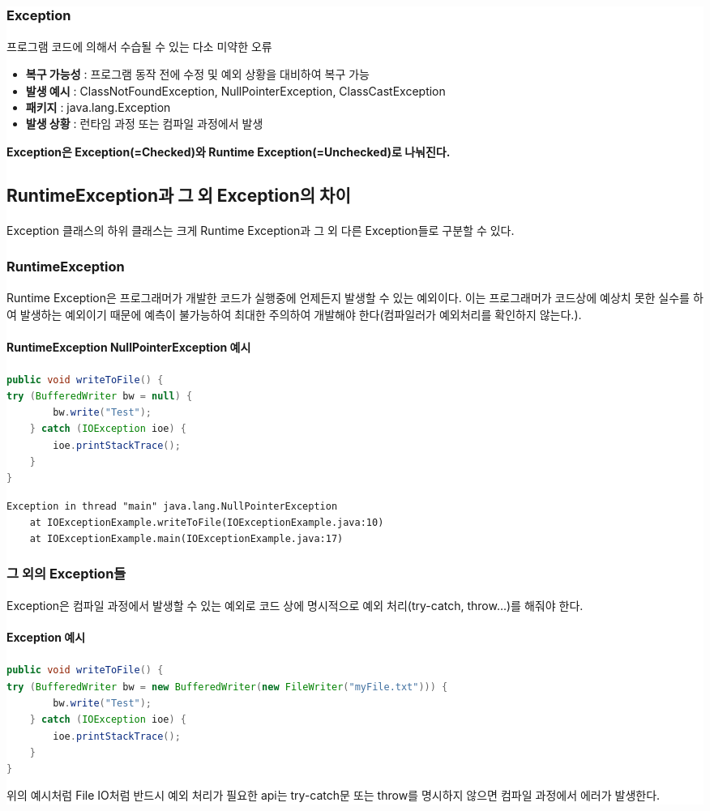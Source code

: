 ### Exception 

프로그램 코드에 의해서 수습될 수 있는 다소 미약한 오류

- **복구 가능성** : 프로그램 동작 전에 수정 및 예외 상황을 대비하여 복구 가능
- **발생 예시** : ClassNotFoundException, NullPointerException, ClassCastException
- **패키지** : java.lang.Exception
- **발생 상황** : 런타임 과정 또는 컴파일 과정에서 발생

**Exception은 Exception(=Checked)와 Runtime Exception(=Unchecked)로 나눠진다.**

## RuntimeException과 그 외 Exception의 차이

Exception 클래스의 하위 클래스는 크게 Runtime Exception과 그 외 다른 Exception들로 구분할 수 있다.

### RuntimeException

Runtime Exception은 프로그래머가 개발한 코드가 실행중에 언제든지 발생할 수 있는 예외이다. 이는 프로그래머가 코드상에 예상치 못한 실수를 하여 발생하는 예외이기 때문에 예측이 불가능하여 최대한 주의하여 개발해야 한다(컴파일러가 예외처리를 확인하지 않는다.).

#### RuntimeException NullPointerException 예시 

```java
public void writeToFile() {
try (BufferedWriter bw = null) {
        bw.write("Test");
    } catch (IOException ioe) {
        ioe.printStackTrace();
    }
}
```

```
Exception in thread "main" java.lang.NullPointerException
    at IOExceptionExample.writeToFile(IOExceptionExample.java:10)
    at IOExceptionExample.main(IOExceptionExample.java:17)
```

### 그 외의 Exception들

Exception은 컴파일 과정에서 발생할 수 있는 예외로 코드 상에 명시적으로 예외 처리(try-catch, throw...)를 해줘야 한다.

#### Exception 예시

```java
public void writeToFile() {
try (BufferedWriter bw = new BufferedWriter(new FileWriter("myFile.txt"))) {
        bw.write("Test");
    } catch (IOException ioe) {
        ioe.printStackTrace();
    }
}
```

위의 예시처럼 File IO처럼 반드시 예외 처리가 필요한 api는 try-catch문 또는 throw를 명시하지 않으면 컴파일 과정에서 에러가 발생한다.
